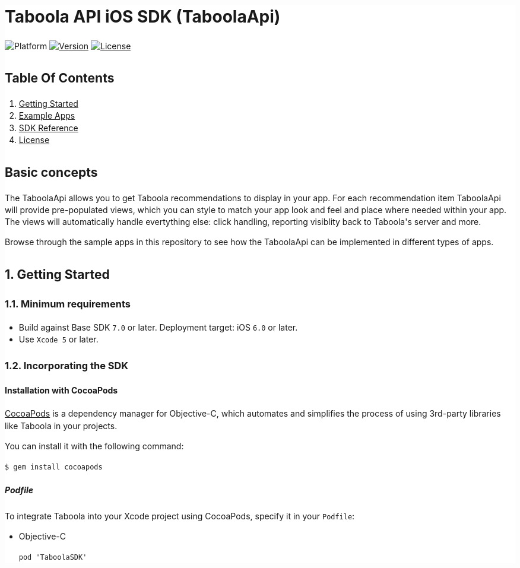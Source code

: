 # Taboola API iOS SDK (TaboolaApi)
![Platform](https://img.shields.io/badge/Platform-iOS-green.svg)
[![Version](https://img.shields.io/cocoapods/v/TaboolaSDK.svg?label=Version)](https://github.com/taboola/taboola-ios-api)
[![License](https://img.shields.io/badge/License%20-Taboola%20SDK%20License-blue.svg)](https://github.com/taboola/taboola-ios-api/blob/master/LICENSE)


## Table Of Contents
1. [Getting Started](#1-getting-started)
2. [Example Apps](#2-example-apps)
3. [SDK Reference](#3-sdk-reference)
4. [License](#4-license)

## Basic concepts
The TaboolaApi allows you to get Taboola recommendations to display in your app. 
For each recommendation item TaboolaApi will provide pre-populated views, which you can style to match your app look and feel and place where needed within your app.
The views will automatically handle evertything else: click handling, reporting visiblity back to Taboola's server and more.

Browse through the sample apps in this repository to see how the TaboolaApi can be implemented in different types of apps.
## 1. Getting Started


### 1.1. Minimum requirements

* Build against Base SDK `7.0` or later. Deployment target: iOS `6.0` or later.
* Use `Xcode 5` or later.

### 1.2. Incorporating the SDK

#### Installation with CocoaPods

[CocoaPods](http://cocoapods.org) is a dependency manager for Objective-C, which automates and simplifies the process of using 3rd-party libraries like Taboola in your projects.

You can install it with the following command:

```bash
$ gem install cocoapods
```

##### Podfile

To integrate Taboola into your Xcode project using CocoaPods, specify it in your `Podfile`:

* Objective-C

   ```
   pod 'TaboolaSDK'
   ```
